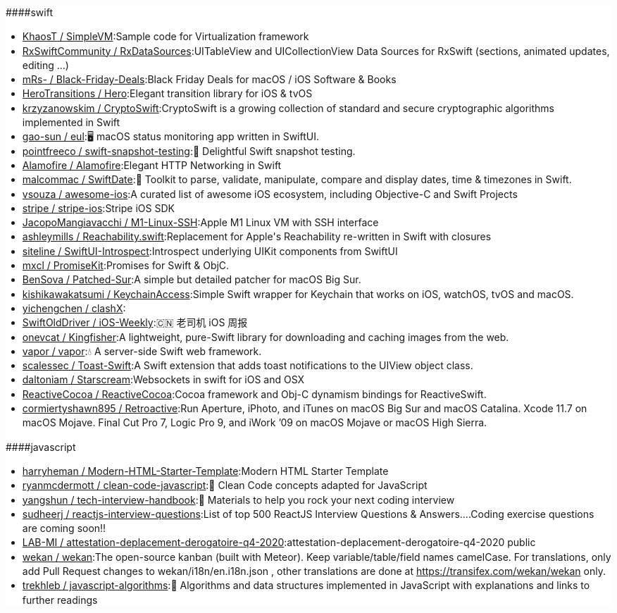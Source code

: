 ####swift
* [KhaosT / SimpleVM](https://github.com/KhaosT/SimpleVM):Sample code for Virtualization framework
* [RxSwiftCommunity / RxDataSources](https://github.com/RxSwiftCommunity/RxDataSources):UITableView and UICollectionView Data Sources for RxSwift (sections, animated updates, editing ...)
* [mRs- / Black-Friday-Deals](https://github.com/mRs-/Black-Friday-Deals):Black Friday Deals for macOS / iOS Software & Books
* [HeroTransitions / Hero](https://github.com/HeroTransitions/Hero):Elegant transition library for iOS & tvOS
* [krzyzanowskim / CryptoSwift](https://github.com/krzyzanowskim/CryptoSwift):CryptoSwift is a growing collection of standard and secure cryptographic algorithms implemented in Swift
* [gao-sun / eul](https://github.com/gao-sun/eul):🖥️ macOS status monitoring app written in SwiftUI.
* [pointfreeco / swift-snapshot-testing](https://github.com/pointfreeco/swift-snapshot-testing):📸 Delightful Swift snapshot testing.
* [Alamofire / Alamofire](https://github.com/Alamofire/Alamofire):Elegant HTTP Networking in Swift
* [malcommac / SwiftDate](https://github.com/malcommac/SwiftDate):🐔 Toolkit to parse, validate, manipulate, compare and display dates, time & timezones in Swift.
* [vsouza / awesome-ios](https://github.com/vsouza/awesome-ios):A curated list of awesome iOS ecosystem, including Objective-C and Swift Projects
* [stripe / stripe-ios](https://github.com/stripe/stripe-ios):Stripe iOS SDK
* [JacopoMangiavacchi / M1-Linux-SSH](https://github.com/JacopoMangiavacchi/M1-Linux-SSH):Apple M1 Linux VM with SSH interface
* [ashleymills / Reachability.swift](https://github.com/ashleymills/Reachability.swift):Replacement for Apple's Reachability re-written in Swift with closures
* [siteline / SwiftUI-Introspect](https://github.com/siteline/SwiftUI-Introspect):Introspect underlying UIKit components from SwiftUI
* [mxcl / PromiseKit](https://github.com/mxcl/PromiseKit):Promises for Swift & ObjC.
* [BenSova / Patched-Sur](https://github.com/BenSova/Patched-Sur):A simple but detailed patcher for macOS Big Sur.
* [kishikawakatsumi / KeychainAccess](https://github.com/kishikawakatsumi/KeychainAccess):Simple Swift wrapper for Keychain that works on iOS, watchOS, tvOS and macOS.
* [yichengchen / clashX](https://github.com/yichengchen/clashX):
* [SwiftOldDriver / iOS-Weekly](https://github.com/SwiftOldDriver/iOS-Weekly):🇨🇳 老司机 iOS 周报
* [onevcat / Kingfisher](https://github.com/onevcat/Kingfisher):A lightweight, pure-Swift library for downloading and caching images from the web.
* [vapor / vapor](https://github.com/vapor/vapor):💧 A server-side Swift web framework.
* [scalessec / Toast-Swift](https://github.com/scalessec/Toast-Swift):A Swift extension that adds toast notifications to the UIView object class.
* [daltoniam / Starscream](https://github.com/daltoniam/Starscream):Websockets in swift for iOS and OSX
* [ReactiveCocoa / ReactiveCocoa](https://github.com/ReactiveCocoa/ReactiveCocoa):Cocoa framework and Obj-C dynamism bindings for ReactiveSwift.
* [cormiertyshawn895 / Retroactive](https://github.com/cormiertyshawn895/Retroactive):Run Aperture, iPhoto, and iTunes on macOS Big Sur and macOS Catalina. Xcode 11.7 on macOS Mojave. Final Cut Pro 7, Logic Pro 9, and iWork ’09 on macOS Mojave or macOS High Sierra.

####javascript
* [harryheman / Modern-HTML-Starter-Template](https://github.com/harryheman/Modern-HTML-Starter-Template):Modern HTML Starter Template
* [ryanmcdermott / clean-code-javascript](https://github.com/ryanmcdermott/clean-code-javascript):🛁 Clean Code concepts adapted for JavaScript
* [yangshun / tech-interview-handbook](https://github.com/yangshun/tech-interview-handbook):💯 Materials to help you rock your next coding interview
* [sudheerj / reactjs-interview-questions](https://github.com/sudheerj/reactjs-interview-questions):List of top 500 ReactJS Interview Questions & Answers....Coding exercise questions are coming soon!!
* [LAB-MI / attestation-deplacement-derogatoire-q4-2020](https://github.com/LAB-MI/attestation-deplacement-derogatoire-q4-2020):attestation-deplacement-derogatoire-q4-2020 public
* [wekan / wekan](https://github.com/wekan/wekan):The open-source kanban (built with Meteor). Keep variable/table/field names camelCase. For translations, only add Pull Request changes to wekan/i18n/en.i18n.json , other translations are done at https://transifex.com/wekan/wekan only.
* [trekhleb / javascript-algorithms](https://github.com/trekhleb/javascript-algorithms):📝 Algorithms and data structures implemented in JavaScript with explanations and links to further readings